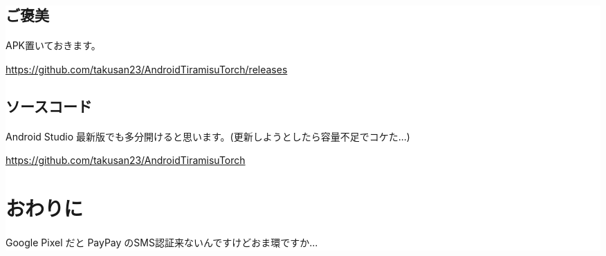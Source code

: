 ## ご褒美
APK置いておきます。

https://github.com/takusan23/AndroidTiramisuTorch/releases

## ソースコード
Android Studio 最新版でも多分開けると思います。(更新しようとしたら容量不足でコケた...)

https://github.com/takusan23/AndroidTiramisuTorch

# おわりに
Google Pixel だと PayPay のSMS認証来ないんですけどおま環ですか...